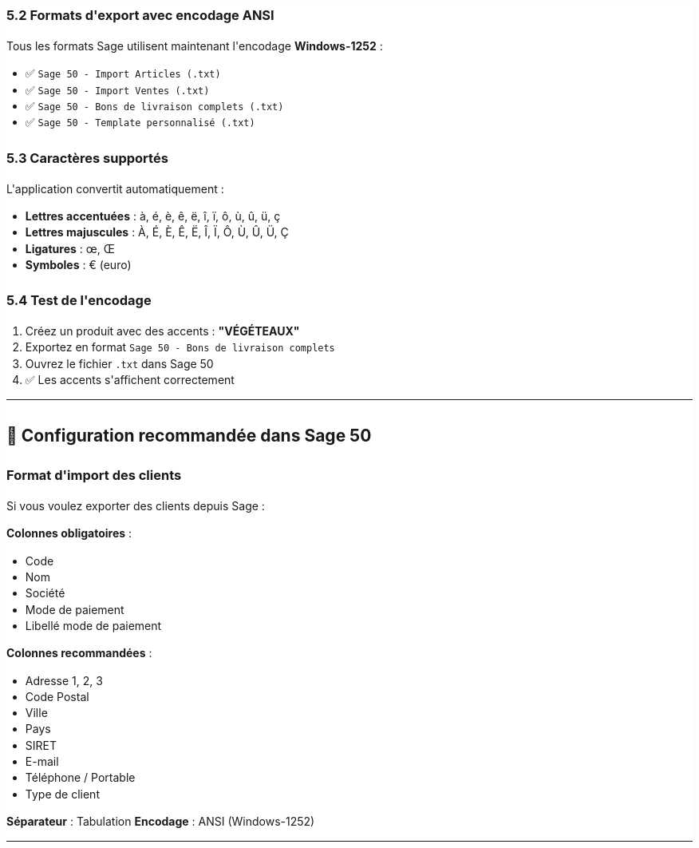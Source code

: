 ### 5.2 Formats d'export avec encodage ANSI

Tous les formats Sage utilisent maintenant l'encodage **Windows-1252** :

- ✅ `Sage 50 - Import Articles (.txt)`
- ✅ `Sage 50 - Import Ventes (.txt)`
- ✅ `Sage 50 - Bons de livraison complets (.txt)`
- ✅ `Sage 50 - Template personnalisé (.txt)`

### 5.3 Caractères supportés

L'application convertit automatiquement :

- **Lettres accentuées** : à, é, è, ê, ë, î, ï, ô, ù, û, ü, ç
- **Lettres majuscules** : À, É, È, Ê, Ë, Î, Ï, Ô, Ù, Û, Ü, Ç
- **Ligatures** : œ, Œ
- **Symboles** : € (euro)

### 5.4 Test de l'encodage

1. Créez un produit avec des accents : **"VÉGÉTEAUX"**
2. Exportez en format `Sage 50 - Bons de livraison complets`
3. Ouvrez le fichier `.txt` dans Sage 50
4. ✅ Les accents s'affichent correctement

---

## 🔧 Configuration recommandée dans Sage 50

### Format d'import des clients

Si vous voulez exporter des clients depuis Sage :

**Colonnes obligatoires** :

- Code
- Nom
- Société
- Mode de paiement
- Libellé mode de paiement

**Colonnes recommandées** :

- Adresse 1, 2, 3
- Code Postal
- Ville
- Pays
- SIRET
- E-mail
- Téléphone / Portable
- Type de client

**Séparateur** : Tabulation
**Encodage** : ANSI (Windows-1252)

---